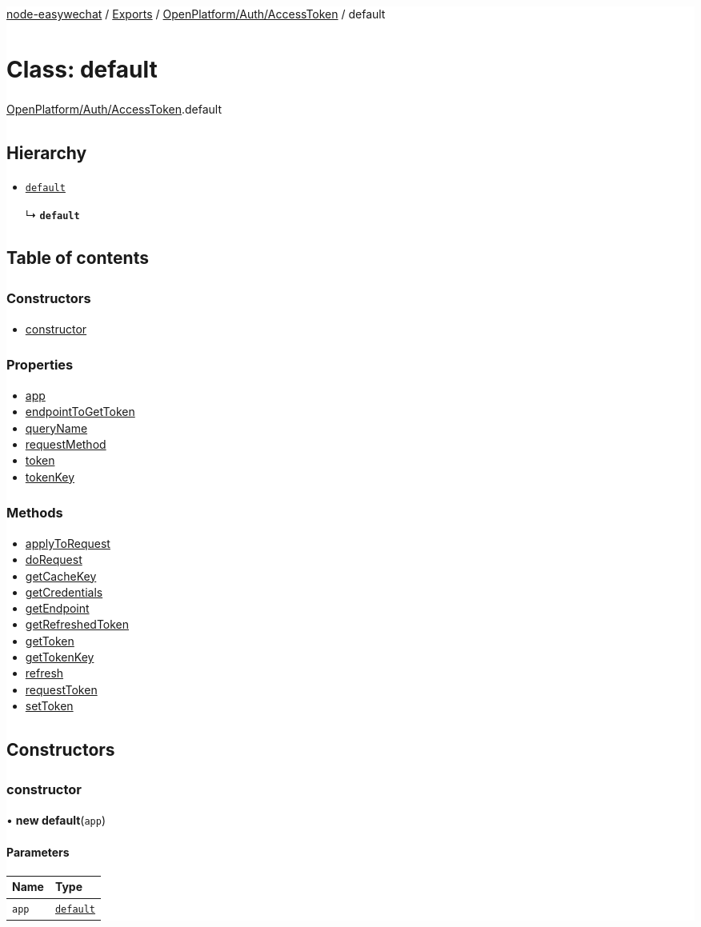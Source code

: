 [node-easywechat](../README.md) / [Exports](../modules.md) / [OpenPlatform/Auth/AccessToken](../modules/OpenPlatform_Auth_AccessToken.md) / default

# Class: default

[OpenPlatform/Auth/AccessToken](../modules/OpenPlatform_Auth_AccessToken.md).default

## Hierarchy

- [`default`](Core_BaseAccessToken.default.md)

  ↳ **`default`**

## Table of contents

### Constructors

- [constructor](OpenPlatform_Auth_AccessToken.default.md#constructor)

### Properties

- [app](OpenPlatform_Auth_AccessToken.default.md#app)
- [endpointToGetToken](OpenPlatform_Auth_AccessToken.default.md#endpointtogettoken)
- [queryName](OpenPlatform_Auth_AccessToken.default.md#queryname)
- [requestMethod](OpenPlatform_Auth_AccessToken.default.md#requestmethod)
- [token](OpenPlatform_Auth_AccessToken.default.md#token)
- [tokenKey](OpenPlatform_Auth_AccessToken.default.md#tokenkey)

### Methods

- [applyToRequest](OpenPlatform_Auth_AccessToken.default.md#applytorequest)
- [doRequest](OpenPlatform_Auth_AccessToken.default.md#dorequest)
- [getCacheKey](OpenPlatform_Auth_AccessToken.default.md#getcachekey)
- [getCredentials](OpenPlatform_Auth_AccessToken.default.md#getcredentials)
- [getEndpoint](OpenPlatform_Auth_AccessToken.default.md#getendpoint)
- [getRefreshedToken](OpenPlatform_Auth_AccessToken.default.md#getrefreshedtoken)
- [getToken](OpenPlatform_Auth_AccessToken.default.md#gettoken)
- [getTokenKey](OpenPlatform_Auth_AccessToken.default.md#gettokenkey)
- [refresh](OpenPlatform_Auth_AccessToken.default.md#refresh)
- [requestToken](OpenPlatform_Auth_AccessToken.default.md#requesttoken)
- [setToken](OpenPlatform_Auth_AccessToken.default.md#settoken)

## Constructors

### constructor

• **new default**(`app`)

#### Parameters

| Name | Type |
| :------ | :------ |
| `app` | [`default`](Core_BaseApplication.default.md) |
